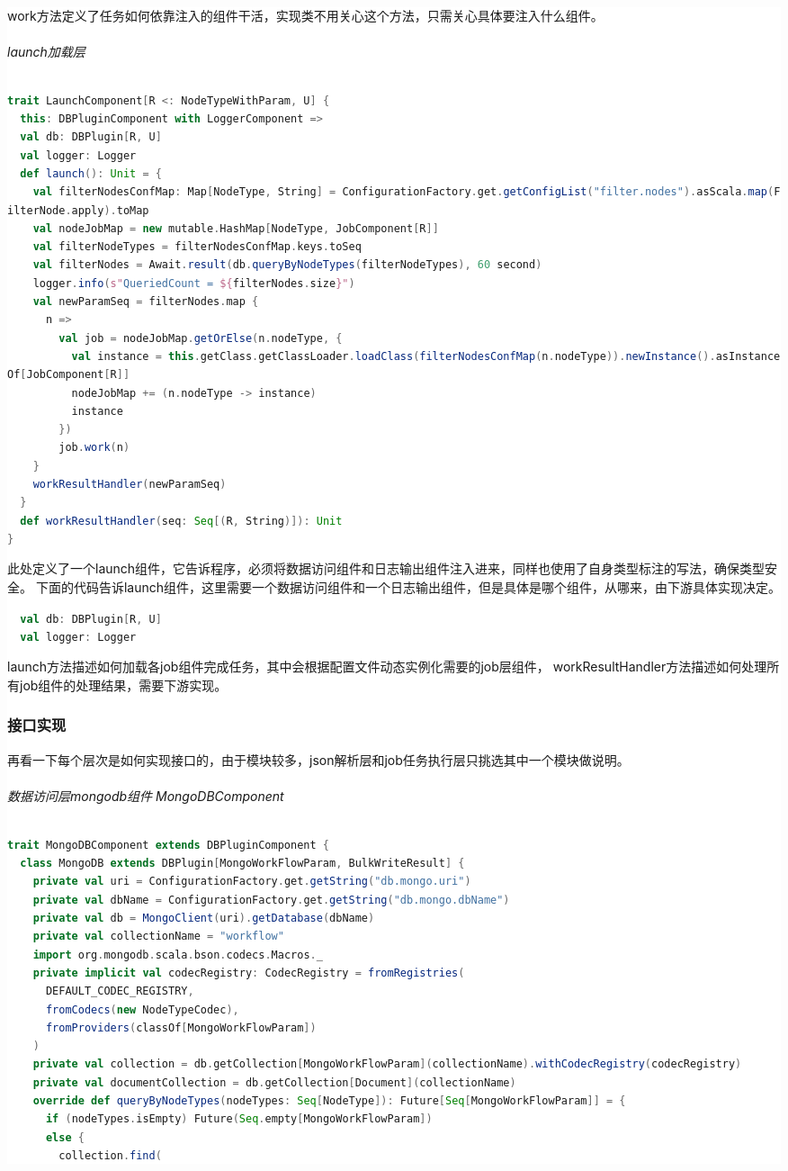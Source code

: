 ```scala
```
work方法定义了任务如何依靠注入的组件干活，实现类不用关心这个方法，只需关心具体要注入什么组件。

###### launch加载层
```scala
trait LaunchComponent[R <: NodeTypeWithParam, U] {
  this: DBPluginComponent with LoggerComponent =>
  val db: DBPlugin[R, U]
  val logger: Logger
  def launch(): Unit = {
    val filterNodesConfMap: Map[NodeType, String] = ConfigurationFactory.get.getConfigList("filter.nodes").asScala.map(FilterNode.apply).toMap
    val nodeJobMap = new mutable.HashMap[NodeType, JobComponent[R]]
    val filterNodeTypes = filterNodesConfMap.keys.toSeq
    val filterNodes = Await.result(db.queryByNodeTypes(filterNodeTypes), 60 second)
    logger.info(s"QueriedCount = ${filterNodes.size}")
    val newParamSeq = filterNodes.map {
      n =>
        val job = nodeJobMap.getOrElse(n.nodeType, {
          val instance = this.getClass.getClassLoader.loadClass(filterNodesConfMap(n.nodeType)).newInstance().asInstanceOf[JobComponent[R]]
          nodeJobMap += (n.nodeType -> instance)
          instance
        })
        job.work(n)
    }
    workResultHandler(newParamSeq)
  }
  def workResultHandler(seq: Seq[(R, String)]): Unit
}
```
此处定义了一个launch组件，它告诉程序，必须将数据访问组件和日志输出组件注入进来，同样也使用了自身类型标注的写法，确保类型安全。
下面的代码告诉launch组件，这里需要一个数据访问组件和一个日志输出组件，但是具体是哪个组件，从哪来，由下游具体实现决定。
```scala
  val db: DBPlugin[R, U]
  val logger: Logger
```
launch方法描述如何加载各job组件完成任务，其中会根据配置文件动态实例化需要的job层组件，
workResultHandler方法描述如何处理所有job组件的处理结果，需要下游实现。

### 接口实现
再看一下每个层次是如何实现接口的，由于模块较多，json解析层和job任务执行层只挑选其中一个模块做说明。

###### 数据访问层mongodb组件 MongoDBComponent
```scala
trait MongoDBComponent extends DBPluginComponent {
  class MongoDB extends DBPlugin[MongoWorkFlowParam, BulkWriteResult] {
    private val uri = ConfigurationFactory.get.getString("db.mongo.uri")
    private val dbName = ConfigurationFactory.get.getString("db.mongo.dbName")
    private val db = MongoClient(uri).getDatabase(dbName)
    private val collectionName = "workflow"
    import org.mongodb.scala.bson.codecs.Macros._
    private implicit val codecRegistry: CodecRegistry = fromRegistries(
      DEFAULT_CODEC_REGISTRY,
      fromCodecs(new NodeTypeCodec),
      fromProviders(classOf[MongoWorkFlowParam])
    )
    private val collection = db.getCollection[MongoWorkFlowParam](collectionName).withCodecRegistry(codecRegistry)
    private val documentCollection = db.getCollection[Document](collectionName)
    override def queryByNodeTypes(nodeTypes: Seq[NodeType]): Future[Seq[MongoWorkFlowParam]] = {
      if (nodeTypes.isEmpty) Future(Seq.empty[MongoWorkFlowParam])
      else {
        collection.find(
```